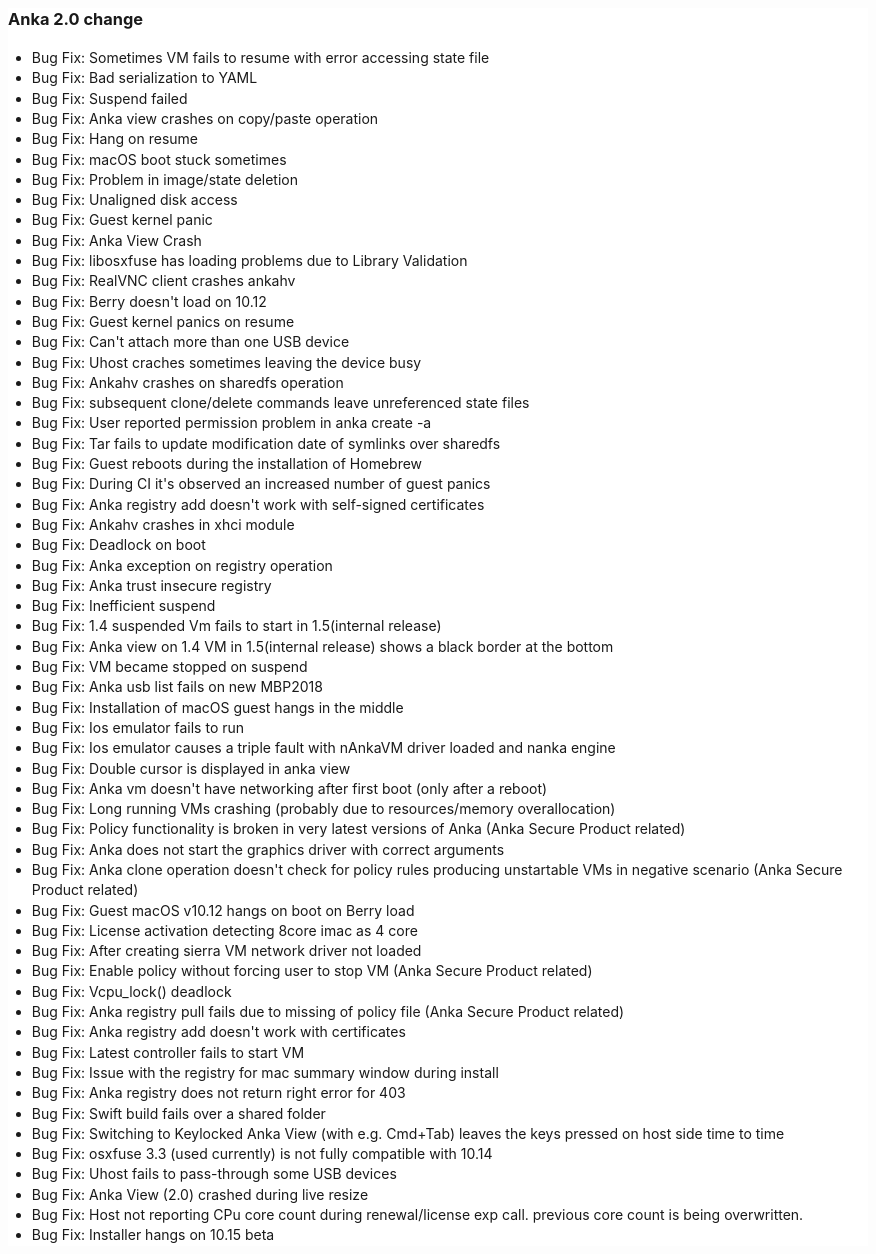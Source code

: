 ### Anka 2.0 change
- Bug Fix: Sometimes VM fails to resume with error accessing state file
- Bug Fix: Bad serialization to YAML
- Bug Fix: Suspend failed
- Bug Fix: Anka view crashes on copy/paste operation
- Bug Fix: Hang on resume
- Bug Fix: macOS boot stuck sometimes
- Bug Fix: Problem in image/state deletion
- Bug Fix: Unaligned disk access
- Bug Fix: Guest kernel panic
- Bug Fix: Anka View Crash
- Bug Fix: libosxfuse has loading problems due to Library Validation
- Bug Fix: RealVNC client crashes ankahv
- Bug Fix: Berry doesn't load on 10.12
- Bug Fix: Guest kernel panics on resume
- Bug Fix: Can't attach more than one USB device
- Bug Fix: Uhost craches sometimes leaving the device busy
- Bug Fix: Ankahv crashes on sharedfs operation
- Bug Fix: subsequent clone/delete commands leave unreferenced state files
- Bug Fix: User reported permission problem in anka create -a
- Bug Fix: Tar fails to update modification date of symlinks over sharedfs
- Bug Fix: Guest reboots during the installation of Homebrew
- Bug Fix: During CI it's observed an increased number of guest panics
- Bug Fix: Anka registry add doesn't work with self-signed certificates
- Bug Fix: Ankahv crashes in xhci module
- Bug Fix: Deadlock on boot
- Bug Fix: Anka exception on registry operation
- Bug Fix: Anka trust insecure registry
- Bug Fix: Inefficient suspend
- Bug Fix: 1.4 suspended Vm fails to start in 1.5(internal release)
- Bug Fix: Anka view on 1.4 VM in 1.5(internal release) shows a black border at the bottom
- Bug Fix: VM became stopped on suspend
- Bug Fix: Anka usb list fails on new MBP2018
- Bug Fix: Installation of macOS guest hangs in the middle
- Bug Fix: Ios emulator fails to run
- Bug Fix: Ios emulator causes a triple fault with nAnkaVM driver loaded and nanka engine
- Bug Fix: Double cursor is displayed in anka view
- Bug Fix: Anka vm doesn't have networking after first boot (only after a reboot)
- Bug Fix: Long running VMs crashing (probably due to resources/memory overallocation)
- Bug Fix: Policy functionality is broken in very latest versions of Anka (Anka Secure Product related)
- Bug Fix: Anka does not start the graphics driver with correct arguments
- Bug Fix: Anka clone operation doesn't check for policy rules producing unstartable VMs in negative scenario (Anka Secure Product related)
- Bug Fix: Guest macOS v10.12 hangs on boot on Berry load
- Bug Fix: License activation detecting 8core imac as 4 core
- Bug Fix: After creating sierra VM network driver not loaded
- Bug Fix: Enable policy without forcing user to stop VM (Anka Secure Product related)
- Bug Fix: Vcpu_lock() deadlock
- Bug Fix: Anka registry pull fails due to missing of policy file (Anka Secure Product related)
- Bug Fix: Anka registry add doesn't work with certificates
- Bug Fix: Latest controller fails to start VM
- Bug Fix: Issue with the registry for mac summary window during install
- Bug Fix: Anka registry does not return right error for 403
- Bug Fix: Swift build fails over a shared folder
- Bug Fix: Switching to Keylocked Anka View (with e.g. Cmd+Tab) leaves the keys pressed on host side time to time
- Bug Fix: osxfuse 3.3 (used currently) is not fully compatible with 10.14
- Bug Fix: Uhost fails to pass-through some USB devices
- Bug Fix: Anka View (2.0) crashed during live resize
- Bug Fix: Host not reporting CPu core count during renewal/license exp call. previous core count is being overwritten.
- Bug Fix: Installer hangs on 10.15 beta